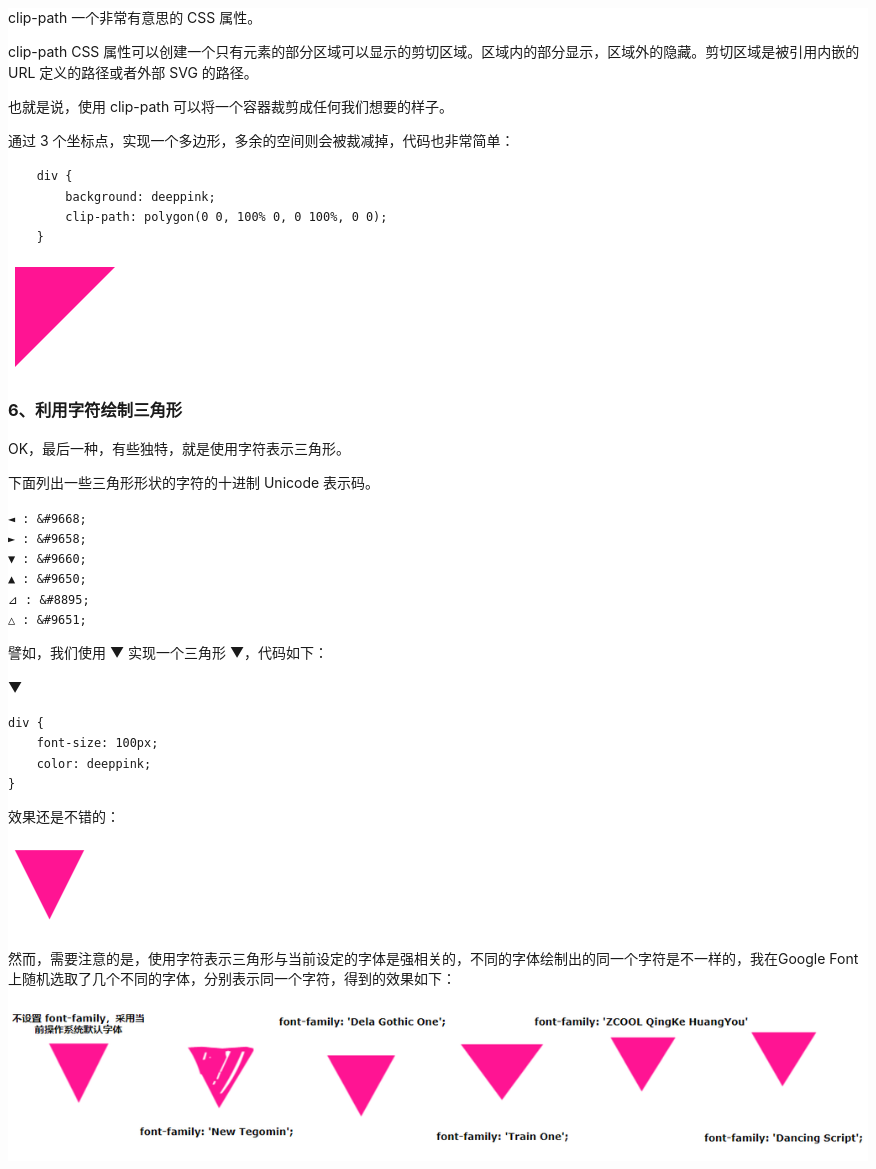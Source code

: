 clip-path 一个非常有意思的 CSS 属性。

clip-path CSS 属性可以创建一个只有元素的部分区域可以显示的剪切区域。区域内的部分显示，区域外的隐藏。剪切区域是被引用内嵌的 URL 定义的路径或者外部 SVG 的路径。

也就是说，使用 clip-path 可以将一个容器裁剪成任何我们想要的样子。

通过 3 个坐标点，实现一个多边形，多余的空间则会被裁减掉，代码也非常简单：
```
    div {
        background: deeppink;
        clip-path: polygon(0 0, 100% 0, 0 100%, 0 0);
    }
```

![](./54702abe1a371edd48512bc48c98ba50.png)

 
### 6、利用字符绘制三角形

OK，最后一种，有些独特，就是使用字符表示三角形。

下面列出一些三角形形状的字符的十进制 Unicode 表示码。

    ◄ : &#9668; 
    ► : &#9658; 
    ▼ : &#9660; 
    ▲ : &#9650;
    ⊿ : &#8895;
    △ : &#9651;

譬如，我们使用 &#9660; 实现一个三角形 ▼，代码如下：

<div class="normal">&#9660; </div>

    div {
        font-size: 100px;
        color: deeppink;
    }

效果还是不错的：

![](./f42a4c36490b538ce04969f57a76ce74.png)

然而，需要注意的是，使用字符表示三角形与当前设定的字体是强相关的，不同的字体绘制出的同一个字符是不一样的，我在Google Font上随机选取了几个不同的字体，分别表示同一个字符，得到的效果如下：

![](./f3bfffdbdaae5e50d5b1702fcfe469b6.png)
